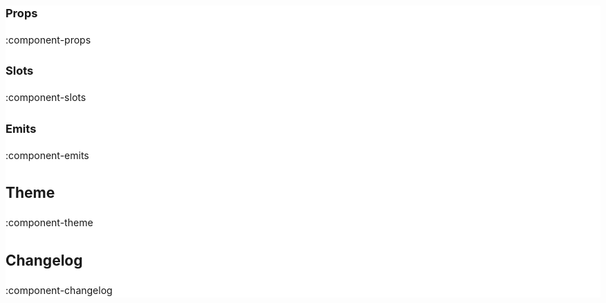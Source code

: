 ### Props

:component-props

### Slots

:component-slots

### Emits

:component-emits

## Theme

:component-theme

## Changelog

:component-changelog
